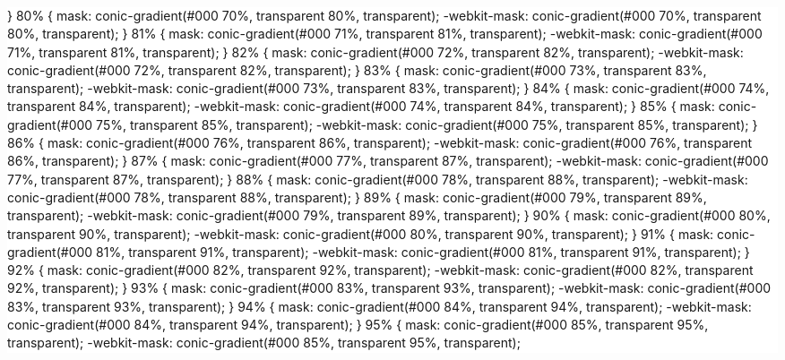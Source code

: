   }
  80% {
    mask: conic-gradient(#000 70%, transparent 80%, transparent);
    -webkit-mask: conic-gradient(#000 70%, transparent 80%, transparent);
  }
  81% {
    mask: conic-gradient(#000 71%, transparent 81%, transparent);
    -webkit-mask: conic-gradient(#000 71%, transparent 81%, transparent);
  }
  82% {
    mask: conic-gradient(#000 72%, transparent 82%, transparent);
    -webkit-mask: conic-gradient(#000 72%, transparent 82%, transparent);
  }
  83% {
    mask: conic-gradient(#000 73%, transparent 83%, transparent);
    -webkit-mask: conic-gradient(#000 73%, transparent 83%, transparent);
  }
  84% {
    mask: conic-gradient(#000 74%, transparent 84%, transparent);
    -webkit-mask: conic-gradient(#000 74%, transparent 84%, transparent);
  }
  85% {
    mask: conic-gradient(#000 75%, transparent 85%, transparent);
    -webkit-mask: conic-gradient(#000 75%, transparent 85%, transparent);
  }
  86% {
    mask: conic-gradient(#000 76%, transparent 86%, transparent);
    -webkit-mask: conic-gradient(#000 76%, transparent 86%, transparent);
  }
  87% {
    mask: conic-gradient(#000 77%, transparent 87%, transparent);
    -webkit-mask: conic-gradient(#000 77%, transparent 87%, transparent);
  }
  88% {
    mask: conic-gradient(#000 78%, transparent 88%, transparent);
    -webkit-mask: conic-gradient(#000 78%, transparent 88%, transparent);
  }
  89% {
    mask: conic-gradient(#000 79%, transparent 89%, transparent);
    -webkit-mask: conic-gradient(#000 79%, transparent 89%, transparent);
  }
  90% {
    mask: conic-gradient(#000 80%, transparent 90%, transparent);
    -webkit-mask: conic-gradient(#000 80%, transparent 90%, transparent);
  }
  91% {
    mask: conic-gradient(#000 81%, transparent 91%, transparent);
    -webkit-mask: conic-gradient(#000 81%, transparent 91%, transparent);
  }
  92% {
    mask: conic-gradient(#000 82%, transparent 92%, transparent);
    -webkit-mask: conic-gradient(#000 82%, transparent 92%, transparent);
  }
  93% {
    mask: conic-gradient(#000 83%, transparent 93%, transparent);
    -webkit-mask: conic-gradient(#000 83%, transparent 93%, transparent);
  }
  94% {
    mask: conic-gradient(#000 84%, transparent 94%, transparent);
    -webkit-mask: conic-gradient(#000 84%, transparent 94%, transparent);
  }
  95% {
    mask: conic-gradient(#000 85%, transparent 95%, transparent);
    -webkit-mask: conic-gradient(#000 85%, transparent 95%, transparent);